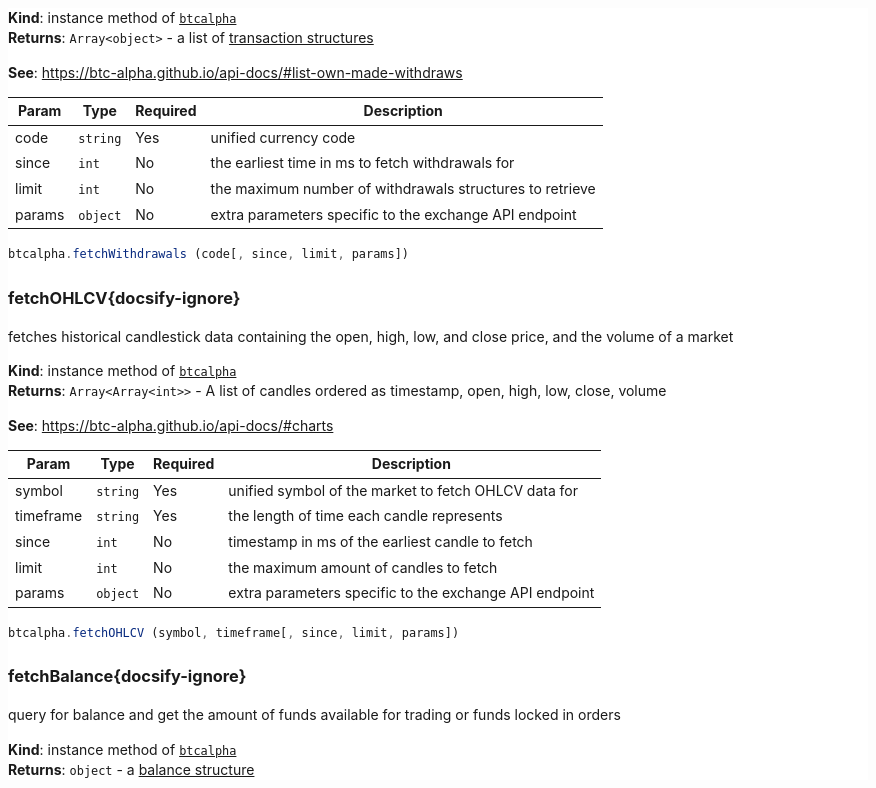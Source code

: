 **Kind**: instance method of [<code>btcalpha</code>](#btcalpha)  
**Returns**: <code>Array&lt;object&gt;</code> - a list of [transaction structures](https://docs.ccxt.com/#/?id=transaction-structure)

**See**: https://btc-alpha.github.io/api-docs/#list-own-made-withdraws  

| Param | Type | Required | Description |
| --- | --- | --- | --- |
| code | <code>string</code> | Yes | unified currency code |
| since | <code>int</code> | No | the earliest time in ms to fetch withdrawals for |
| limit | <code>int</code> | No | the maximum number of withdrawals structures to retrieve |
| params | <code>object</code> | No | extra parameters specific to the exchange API endpoint |


```javascript
btcalpha.fetchWithdrawals (code[, since, limit, params])
```


<a name="fetchOHLCV" id="fetchohlcv"></a>

### fetchOHLCV{docsify-ignore}
fetches historical candlestick data containing the open, high, low, and close price, and the volume of a market

**Kind**: instance method of [<code>btcalpha</code>](#btcalpha)  
**Returns**: <code>Array&lt;Array&lt;int&gt;&gt;</code> - A list of candles ordered as timestamp, open, high, low, close, volume

**See**: https://btc-alpha.github.io/api-docs/#charts  

| Param | Type | Required | Description |
| --- | --- | --- | --- |
| symbol | <code>string</code> | Yes | unified symbol of the market to fetch OHLCV data for |
| timeframe | <code>string</code> | Yes | the length of time each candle represents |
| since | <code>int</code> | No | timestamp in ms of the earliest candle to fetch |
| limit | <code>int</code> | No | the maximum amount of candles to fetch |
| params | <code>object</code> | No | extra parameters specific to the exchange API endpoint |


```javascript
btcalpha.fetchOHLCV (symbol, timeframe[, since, limit, params])
```


<a name="fetchBalance" id="fetchbalance"></a>

### fetchBalance{docsify-ignore}
query for balance and get the amount of funds available for trading or funds locked in orders

**Kind**: instance method of [<code>btcalpha</code>](#btcalpha)  
**Returns**: <code>object</code> - a [balance structure](https://docs.ccxt.com/#/?id=balance-structure)
